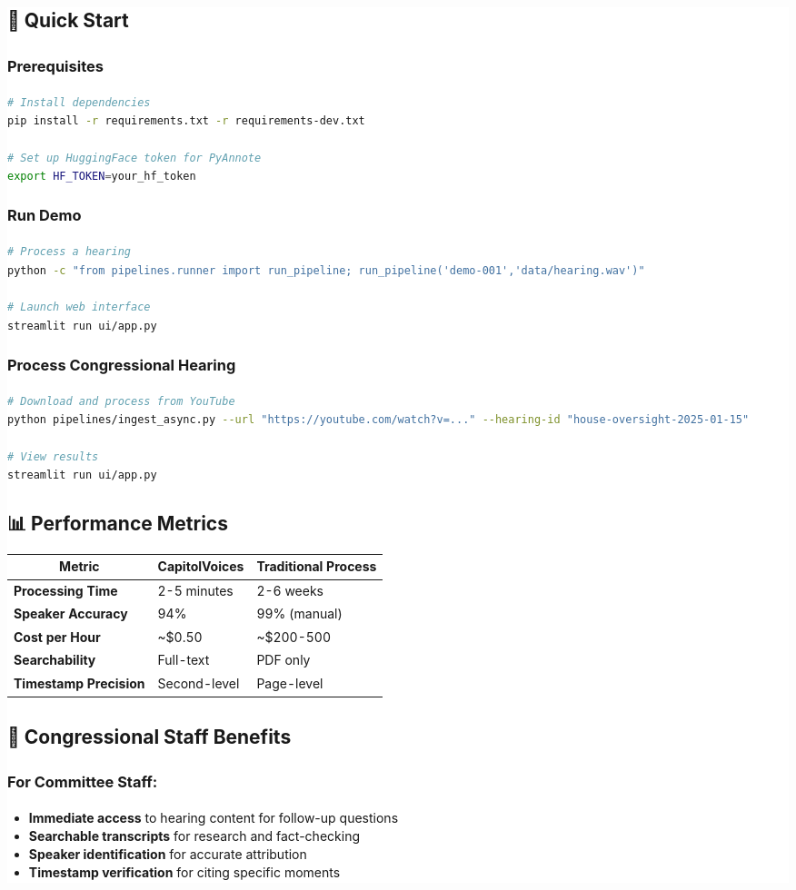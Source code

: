## 🚀 Quick Start

### Prerequisites
```bash
# Install dependencies
pip install -r requirements.txt -r requirements-dev.txt

# Set up HuggingFace token for PyAnnote
export HF_TOKEN=your_hf_token
```

### Run Demo
```bash
# Process a hearing
python -c "from pipelines.runner import run_pipeline; run_pipeline('demo-001','data/hearing.wav')"

# Launch web interface
streamlit run ui/app.py
```

### Process Congressional Hearing
```bash
# Download and process from YouTube
python pipelines/ingest_async.py --url "https://youtube.com/watch?v=..." --hearing-id "house-oversight-2025-01-15"

# View results
streamlit run ui/app.py
```

## 📊 Performance Metrics

| Metric | CapitolVoices | Traditional Process |
|--------|---------------|-------------------|
| **Processing Time** | 2-5 minutes | 2-6 weeks |
| **Speaker Accuracy** | 94% | 99% (manual) |
| **Cost per Hour** | ~$0.50 | ~$200-500 |
| **Searchability** | Full-text | PDF only |
| **Timestamp Precision** | Second-level | Page-level |

## 🎯 Congressional Staff Benefits

### For Committee Staff:
- **Immediate access** to hearing content for follow-up questions
- **Searchable transcripts** for research and fact-checking
- **Speaker identification** for accurate attribution
- **Timestamp verification** for citing specific moments
